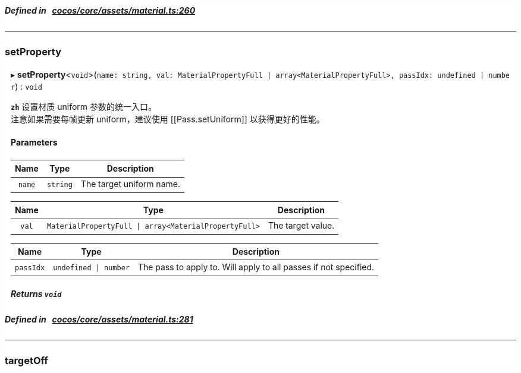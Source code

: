 


</div>

##### Defined in &nbsp;   [cocos/core/assets/material.ts:260](https://github.com/cocos-creator/engine/blob/c7bf6b8a9/cocos/core/assets/material.ts#L260)&nbsp;
___
### setProperty
<div style="margin-left: 10px;">

▸   **setProperty**<`void`\>(`name: string, val: MaterialPropertyFull | array<MaterialPropertyFull>, passIdx: undefined | number`) : `void`




**`zh`** 
设置材质 uniform 参数的统一入口。<br>
注意如果需要每帧更新 uniform，建议使用 [[Pass.setUniform]] 以获得更好的性能。








#### Parameters

| Name | Type | Description |
| :------: | :------: | :------: |
| `name` | `string` | The target uniform name.  |

| Name | Type | Description |
| :------: | :------: | :------: |
| `val` | `MaterialPropertyFull \| array<MaterialPropertyFull>` | The target value.  |

| Name | Type | Description |
| :------: | :------: | :------: |
| `passIdx` | `undefined \| number` | The pass to apply to. Will apply to all passes if not specified.  |



##### Returns `void`




</div>

##### Defined in &nbsp;   [cocos/core/assets/material.ts:281](https://github.com/cocos-creator/engine/blob/c7bf6b8a9/cocos/core/assets/material.ts#L281)&nbsp;
___
### targetOff
<div style="margin-left: 10px;">
